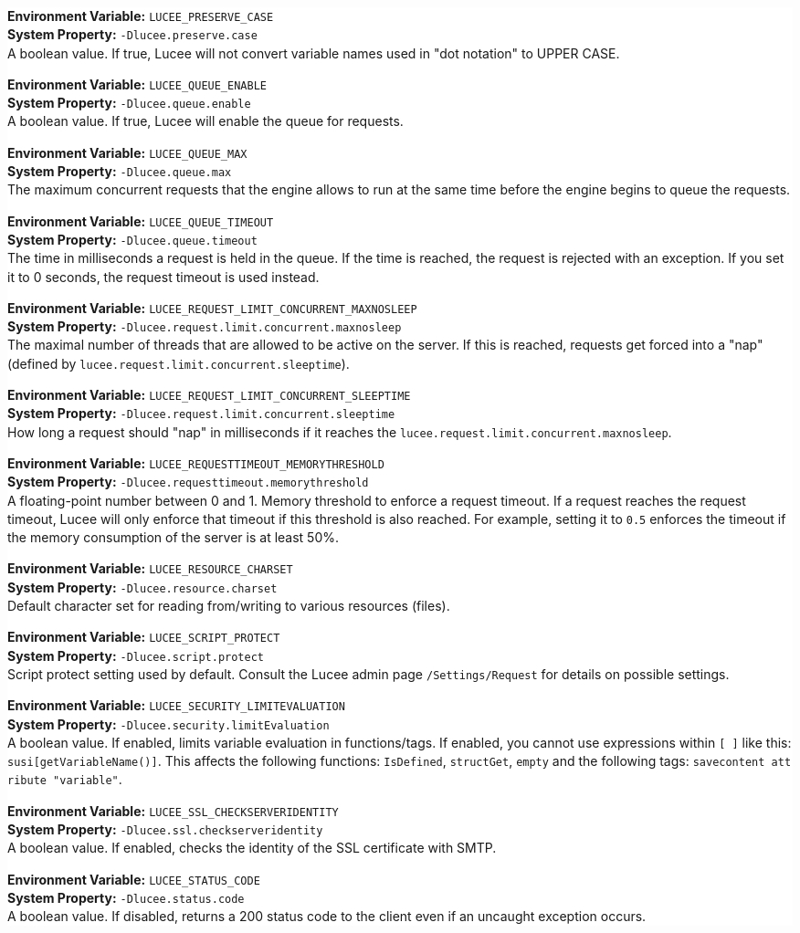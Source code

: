 **Environment Variable:** `LUCEE_PRESERVE_CASE`  
**System Property:** `-Dlucee.preserve.case`  
A boolean value. If true, Lucee will not convert variable names used in "dot notation" to UPPER CASE.

**Environment Variable:** `LUCEE_QUEUE_ENABLE`  
**System Property:** `-Dlucee.queue.enable`  
A boolean value. If true, Lucee will enable the queue for requests.

**Environment Variable:** `LUCEE_QUEUE_MAX`  
**System Property:** `-Dlucee.queue.max`  
The maximum concurrent requests that the engine allows to run at the same time before the engine begins to queue the requests.

**Environment Variable:** `LUCEE_QUEUE_TIMEOUT`  
**System Property:** `-Dlucee.queue.timeout`  
The time in milliseconds a request is held in the queue. If the time is reached, the request is rejected with an exception. If you set it to 0 seconds, the request timeout is used instead.

**Environment Variable:** `LUCEE_REQUEST_LIMIT_CONCURRENT_MAXNOSLEEP`  
**System Property:** `-Dlucee.request.limit.concurrent.maxnosleep`  
The maximal number of threads that are allowed to be active on the server. If this is reached, requests get forced into a "nap" (defined by `lucee.request.limit.concurrent.sleeptime`).

**Environment Variable:** `LUCEE_REQUEST_LIMIT_CONCURRENT_SLEEPTIME`  
**System Property:** `-Dlucee.request.limit.concurrent.sleeptime`  
How long a request should "nap" in milliseconds if it reaches the `lucee.request.limit.concurrent.maxnosleep`.

**Environment Variable:** `LUCEE_REQUESTTIMEOUT_MEMORYTHRESHOLD`  
**System Property:** `-Dlucee.requesttimeout.memorythreshold`  
A floating-point number between 0 and 1. Memory threshold to enforce a request timeout. If a request reaches the request timeout, Lucee will only enforce that timeout if this threshold is also reached. For example, setting it to `0.5` enforces the timeout if the memory consumption of the server is at least 50%.

**Environment Variable:** `LUCEE_RESOURCE_CHARSET`  
**System Property:** `-Dlucee.resource.charset`  
Default character set for reading from/writing to various resources (files).

**Environment Variable:** `LUCEE_SCRIPT_PROTECT`  
**System Property:** `-Dlucee.script.protect`  
Script protect setting used by default. Consult the Lucee admin page `/Settings/Request` for details on possible settings.

**Environment Variable:** `LUCEE_SECURITY_LIMITEVALUATION`  
**System Property:** `-Dlucee.security.limitEvaluation`  
A boolean value. If enabled, limits variable evaluation in functions/tags. If enabled, you cannot use expressions within `[ ]` like this: `susi[getVariableName()]`. This affects the following functions: `IsDefined`, `structGet`, `empty` and the following tags: `savecontent attribute "variable"`.

**Environment Variable:** `LUCEE_SSL_CHECKSERVERIDENTITY`  
**System Property:** `-Dlucee.ssl.checkserveridentity`  
A boolean value. If enabled, checks the identity of the SSL certificate with SMTP.

**Environment Variable:** `LUCEE_STATUS_CODE`  
**System Property:** `-Dlucee.status.code`  
A boolean value. If disabled, returns a 200 status code to the client even if an uncaught exception occurs.
